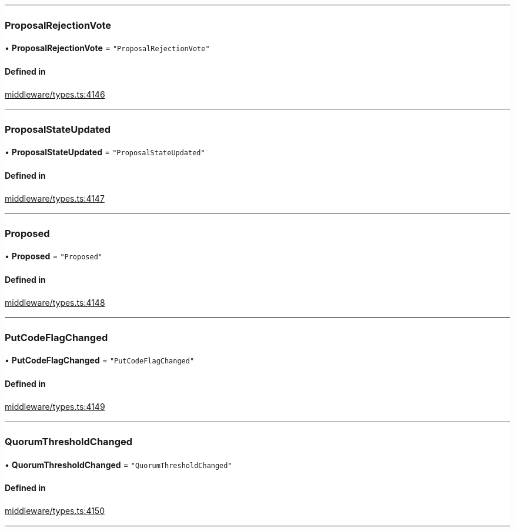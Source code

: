 ___

### ProposalRejectionVote

• **ProposalRejectionVote** = ``"ProposalRejectionVote"``

#### Defined in

[middleware/types.ts:4146](https://github.com/PolymeshAssociation/polymesh-sdk/blob/fbf6882d0/src/middleware/types.ts#L4146)

___

### ProposalStateUpdated

• **ProposalStateUpdated** = ``"ProposalStateUpdated"``

#### Defined in

[middleware/types.ts:4147](https://github.com/PolymeshAssociation/polymesh-sdk/blob/fbf6882d0/src/middleware/types.ts#L4147)

___

### Proposed

• **Proposed** = ``"Proposed"``

#### Defined in

[middleware/types.ts:4148](https://github.com/PolymeshAssociation/polymesh-sdk/blob/fbf6882d0/src/middleware/types.ts#L4148)

___

### PutCodeFlagChanged

• **PutCodeFlagChanged** = ``"PutCodeFlagChanged"``

#### Defined in

[middleware/types.ts:4149](https://github.com/PolymeshAssociation/polymesh-sdk/blob/fbf6882d0/src/middleware/types.ts#L4149)

___

### QuorumThresholdChanged

• **QuorumThresholdChanged** = ``"QuorumThresholdChanged"``

#### Defined in

[middleware/types.ts:4150](https://github.com/PolymeshAssociation/polymesh-sdk/blob/fbf6882d0/src/middleware/types.ts#L4150)

___

